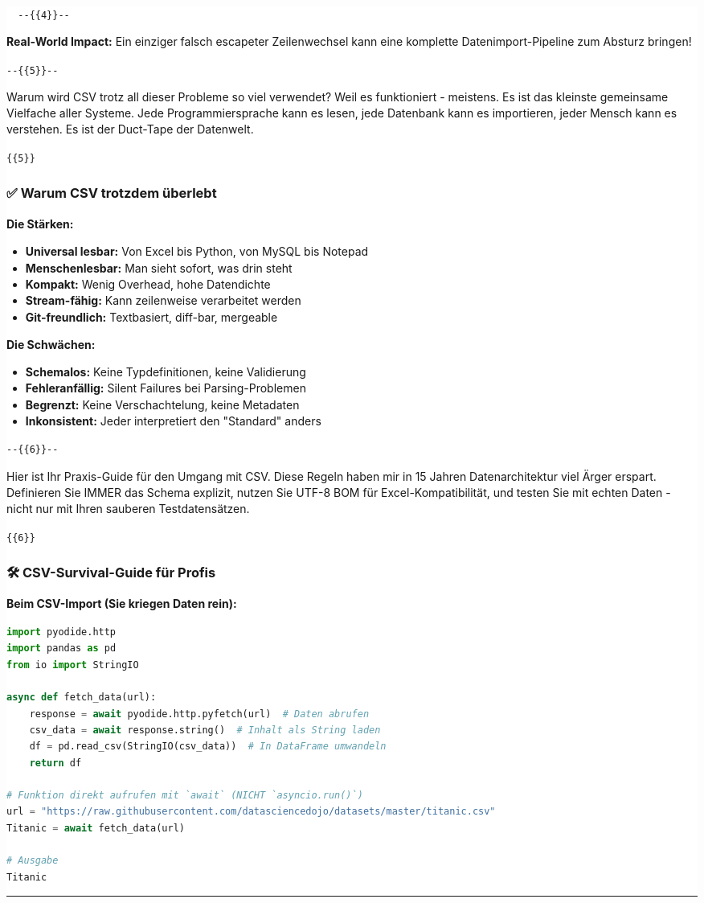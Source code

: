 </div>

      --{{4}}--
**Real-World Impact:** Ein einziger falsch escapeter Zeilenwechsel kann eine komplette Datenimport-Pipeline zum Absturz bringen!

</section>

    --{{5}}--
Warum wird CSV trotz all dieser Probleme so viel verwendet? Weil es funktioniert - meistens. Es ist das kleinste gemeinsame Vielfache aller Systeme. Jede Programmiersprache kann es lesen, jede Datenbank kann es importieren, jeder Mensch kann es verstehen. Es ist der Duct-Tape der Datenwelt.

    {{5}}
<section>

### ✅ Warum CSV trotzdem überlebt

**Die Stärken:**

- **Universal lesbar:** Von Excel bis Python, von MySQL bis Notepad
- **Menschenlesbar:** Man sieht sofort, was drin steht  
- **Kompakt:** Wenig Overhead, hohe Datendichte
- **Stream-fähig:** Kann zeilenweise verarbeitet werden
- **Git-freundlich:** Textbasiert, diff-bar, mergeable

**Die Schwächen:**

- **Schemalos:** Keine Typdefinitionen, keine Validierung
- **Fehleranfällig:** Silent Failures bei Parsing-Problemen
- **Begrenzt:** Keine Verschachtelung, keine Metadaten
- **Inkonsistent:** Jeder interpretiert den "Standard" anders

</section>

    --{{6}}--
Hier ist Ihr Praxis-Guide für den Umgang mit CSV. Diese Regeln haben mir in 15 Jahren Datenarchitektur viel Ärger erspart. Definieren Sie IMMER das Schema explizit, nutzen Sie UTF-8 BOM für Excel-Kompatibilität, und testen Sie mit echten Daten - nicht nur mit Ihren sauberen Testdatensätzen.

    {{6}}
<section>

### 🛠️ CSV-Survival-Guide für Profis

**Beim CSV-Import (Sie kriegen Daten rein):**

``` python @PyScript.repl
import pyodide.http
import pandas as pd
from io import StringIO

async def fetch_data(url):
    response = await pyodide.http.pyfetch(url)  # Daten abrufen
    csv_data = await response.string()  # Inhalt als String laden
    df = pd.read_csv(StringIO(csv_data))  # In DataFrame umwandeln
    return df

# Funktion direkt aufrufen mit `await` (NICHT `asyncio.run()`)
url = "https://raw.githubusercontent.com/datasciencedojo/datasets/master/titanic.csv"
Titanic = await fetch_data(url)

# Ausgabe
Titanic
```

---